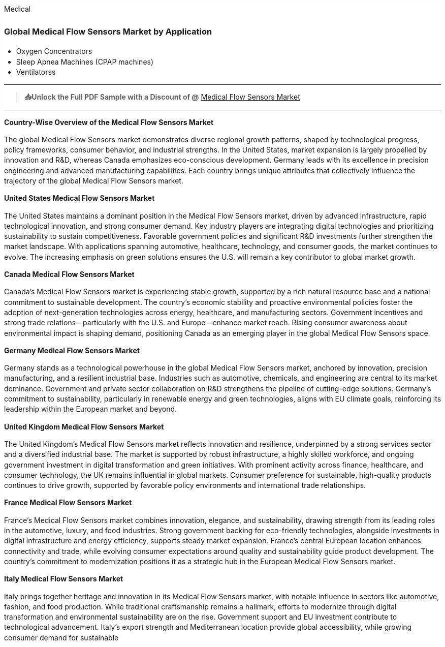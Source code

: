Medical</li></ul><h3>Global Medical Flow Sensors Market by Application</h3><ul><li>Oxygen Concentrators</li><li>Sleep Apnea Machines (CPAP machines)</li><li>Ventilatorss</li></ul></p><hr /><blockquote><p><strong>📥Unlock the Full PDF Sample with a Discount of @</strong> <a href="https://www.marketresearchintellect.com/ask-for-discount/?rid=1062291&amp;utm_source=Github-April&amp;utm_medium=026">Medical Flow Sensors Market</a></p></blockquote><hr /><p class="" data-start="217" data-end="261"><strong data-start="217" data-end="261">Country-Wise Overview of the Medical Flow Sensors Market</strong></p><p class="" data-start="263" data-end="774">The global Medical Flow Sensors market demonstrates diverse regional growth patterns, shaped by technological progress, policy frameworks, consumer behavior, and industrial strengths. In the United States, market expansion is largely propelled by innovation and R&amp;D, whereas Canada emphasizes eco-conscious development. Germany leads with its excellence in precision engineering and advanced manufacturing capabilities. Each country brings unique attributes that collectively influence the trajectory of the global Medical Flow Sensors market.</p><p class="" data-start="776" data-end="1421"><strong data-start="776" data-end="805">United States Medical Flow Sensors Market</strong></p><p class="" data-start="776" data-end="1421">The United States maintains a dominant position in the Medical Flow Sensors market, driven by advanced infrastructure, rapid technological innovation, and strong consumer demand. Key industry players are integrating digital technologies and prioritizing sustainability to sustain competitiveness. Favorable government policies and significant R&amp;D investments further strengthen the market landscape. With applications spanning automotive, healthcare, technology, and consumer goods, the market continues to evolve. The increasing emphasis on green solutions ensures the U.S. will remain a key contributor to global market growth.</p><p class="" data-start="1423" data-end="2019"><strong data-start="1423" data-end="1445">Canada Medical Flow Sensors Market</strong></p><p class="" data-start="1423" data-end="2019">Canada&rsquo;s Medical Flow Sensors market is experiencing stable growth, supported by a rich natural resource base and a national commitment to sustainable development. The country&rsquo;s economic stability and proactive environmental policies foster the adoption of next-generation technologies across energy, healthcare, and manufacturing sectors. Government incentives and strong trade relations&mdash;particularly with the U.S. and Europe&mdash;enhance market reach. Rising consumer awareness about environmental impact is shaping demand, positioning Canada as an emerging player in the global Medical Flow Sensors space.</p><p class="" data-start="2021" data-end="2591"><strong data-start="2021" data-end="2044">Germany Medical Flow Sensors Market</strong></p><p class="" data-start="2021" data-end="2591">Germany stands as a technological powerhouse in the global Medical Flow Sensors market, anchored by innovation, precision manufacturing, and a resilient industrial base. Industries such as automotive, chemicals, and engineering are central to its market dominance. Government and private sector collaboration on R&amp;D strengthens the pipeline of cutting-edge solutions. Germany&rsquo;s commitment to sustainability, particularly in renewable energy and green technologies, aligns with EU climate goals, reinforcing its leadership within the European market and beyond.</p><p class="" data-start="2593" data-end="3221"><strong data-start="2593" data-end="2623">United Kingdom Medical Flow Sensors Market</strong></p><p class="" data-start="2593" data-end="3221">The United Kingdom&rsquo;s Medical Flow Sensors market reflects innovation and resilience, underpinned by a strong services sector and a diversified industrial base. The market is supported by robust infrastructure, a highly skilled workforce, and ongoing government investment in digital transformation and green initiatives. With prominent activity across finance, healthcare, and consumer technology, the UK remains influential in global markets. Consumer preference for sustainable, high-quality products continues to drive growth, supported by favorable policy environments and international trade relationships.</p><p class="" data-start="3223" data-end="3838"><strong data-start="3223" data-end="3245">France Medical Flow Sensors Market</strong></p><p class="" data-start="3223" data-end="3838">France&rsquo;s Medical Flow Sensors market combines innovation, elegance, and sustainability, drawing strength from its leading roles in the automotive, luxury, and food industries. Strong government backing for eco-friendly technologies, alongside investments in digital infrastructure and energy efficiency, supports steady market expansion. France&rsquo;s central European location enhances connectivity and trade, while evolving consumer expectations around quality and sustainability guide product development. The country&rsquo;s commitment to modernization positions it as a strategic hub in the European Medical Flow Sensors market.</p><p class="" data-start="3840" data-end="4422"><strong data-start="3840" data-end="3861">Italy Medical Flow Sensors Market</strong></p><p class="" data-start="3840" data-end="4422">Italy brings together heritage and innovation in its Medical Flow Sensors market, with notable influence in sectors like automotive, fashion, and food production. While traditional craftsmanship remains a hallmark, efforts to modernize through digital transformation and environmental sustainability are on the rise. Government support and EU investment contribute to technological advancement. Italy&rsquo;s export strength and Mediterranean location provide global accessibility, while growing consumer demand for sustainable
